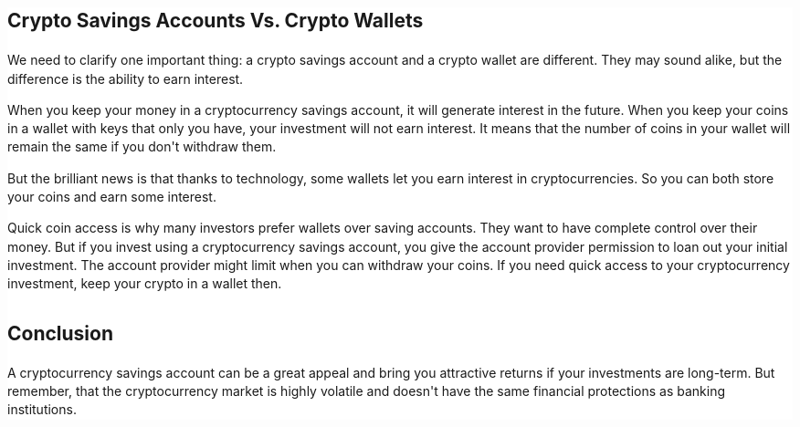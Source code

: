 ## Crypto Savings Accounts Vs. Crypto Wallets

We need to clarify one important thing: a crypto savings account and a crypto wallet are different. They may sound alike, but the difference is the ability to earn interest. 

When you keep your money in a cryptocurrency savings account, it will generate interest in the future. When you keep your coins in a wallet with keys that only you have, your investment will not earn interest. It means that the number of coins in your wallet will remain the same if you don't withdraw them.

But the brilliant news is that thanks to technology, some wallets let you earn interest in cryptocurrencies. So you can both store your coins and earn some interest. 

Quick coin access is why many investors prefer wallets over saving accounts. They want to have complete control over their money. But if you invest using a cryptocurrency savings account, you give the account provider permission to loan out your initial investment. The account provider might limit when you can withdraw your coins. If you need quick access to your cryptocurrency investment, keep your crypto in a wallet then. 

## Conclusion 

A cryptocurrency savings account can be a great appeal and bring you attractive returns if your investments are long-term. But remember, that the cryptocurrency market is highly volatile and doesn't have the same financial protections as banking institutions.